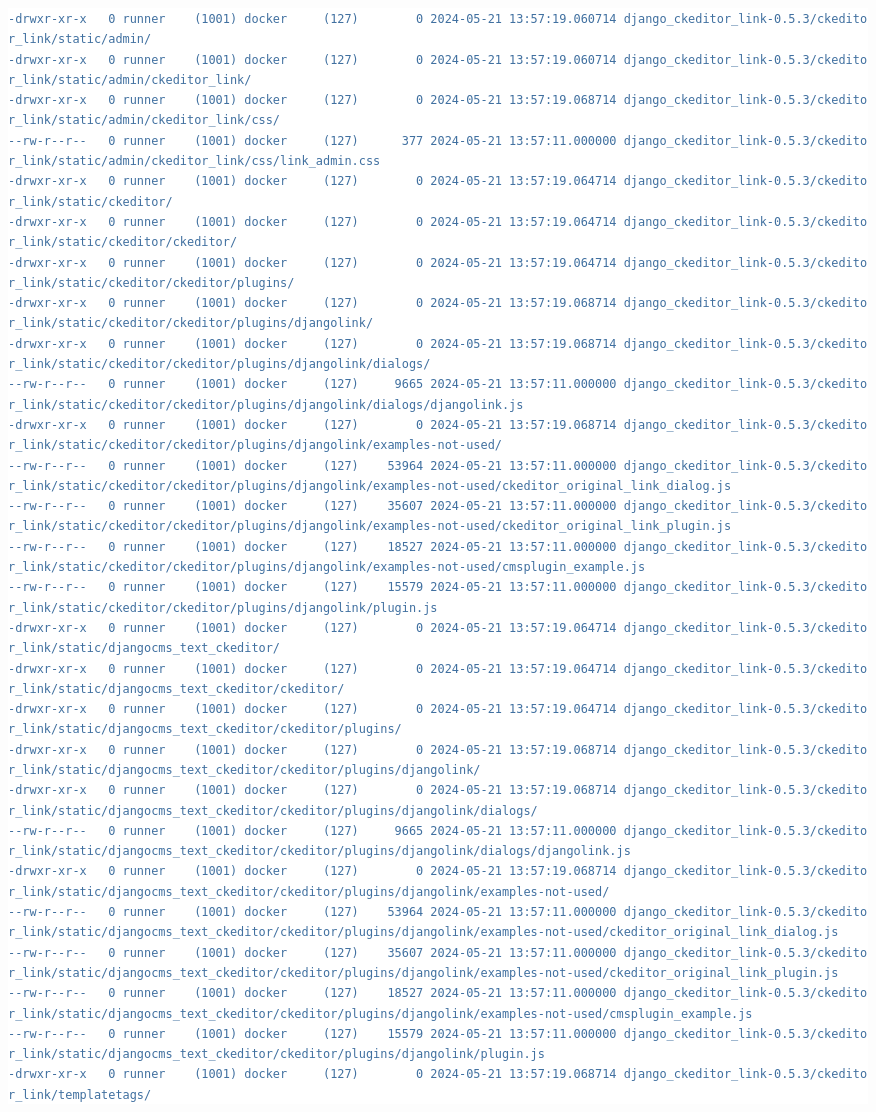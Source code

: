```diff
-drwxr-xr-x   0 runner    (1001) docker     (127)        0 2024-05-21 13:57:19.060714 django_ckeditor_link-0.5.3/ckeditor_link/static/admin/
-drwxr-xr-x   0 runner    (1001) docker     (127)        0 2024-05-21 13:57:19.060714 django_ckeditor_link-0.5.3/ckeditor_link/static/admin/ckeditor_link/
-drwxr-xr-x   0 runner    (1001) docker     (127)        0 2024-05-21 13:57:19.068714 django_ckeditor_link-0.5.3/ckeditor_link/static/admin/ckeditor_link/css/
--rw-r--r--   0 runner    (1001) docker     (127)      377 2024-05-21 13:57:11.000000 django_ckeditor_link-0.5.3/ckeditor_link/static/admin/ckeditor_link/css/link_admin.css
-drwxr-xr-x   0 runner    (1001) docker     (127)        0 2024-05-21 13:57:19.064714 django_ckeditor_link-0.5.3/ckeditor_link/static/ckeditor/
-drwxr-xr-x   0 runner    (1001) docker     (127)        0 2024-05-21 13:57:19.064714 django_ckeditor_link-0.5.3/ckeditor_link/static/ckeditor/ckeditor/
-drwxr-xr-x   0 runner    (1001) docker     (127)        0 2024-05-21 13:57:19.064714 django_ckeditor_link-0.5.3/ckeditor_link/static/ckeditor/ckeditor/plugins/
-drwxr-xr-x   0 runner    (1001) docker     (127)        0 2024-05-21 13:57:19.068714 django_ckeditor_link-0.5.3/ckeditor_link/static/ckeditor/ckeditor/plugins/djangolink/
-drwxr-xr-x   0 runner    (1001) docker     (127)        0 2024-05-21 13:57:19.068714 django_ckeditor_link-0.5.3/ckeditor_link/static/ckeditor/ckeditor/plugins/djangolink/dialogs/
--rw-r--r--   0 runner    (1001) docker     (127)     9665 2024-05-21 13:57:11.000000 django_ckeditor_link-0.5.3/ckeditor_link/static/ckeditor/ckeditor/plugins/djangolink/dialogs/djangolink.js
-drwxr-xr-x   0 runner    (1001) docker     (127)        0 2024-05-21 13:57:19.068714 django_ckeditor_link-0.5.3/ckeditor_link/static/ckeditor/ckeditor/plugins/djangolink/examples-not-used/
--rw-r--r--   0 runner    (1001) docker     (127)    53964 2024-05-21 13:57:11.000000 django_ckeditor_link-0.5.3/ckeditor_link/static/ckeditor/ckeditor/plugins/djangolink/examples-not-used/ckeditor_original_link_dialog.js
--rw-r--r--   0 runner    (1001) docker     (127)    35607 2024-05-21 13:57:11.000000 django_ckeditor_link-0.5.3/ckeditor_link/static/ckeditor/ckeditor/plugins/djangolink/examples-not-used/ckeditor_original_link_plugin.js
--rw-r--r--   0 runner    (1001) docker     (127)    18527 2024-05-21 13:57:11.000000 django_ckeditor_link-0.5.3/ckeditor_link/static/ckeditor/ckeditor/plugins/djangolink/examples-not-used/cmsplugin_example.js
--rw-r--r--   0 runner    (1001) docker     (127)    15579 2024-05-21 13:57:11.000000 django_ckeditor_link-0.5.3/ckeditor_link/static/ckeditor/ckeditor/plugins/djangolink/plugin.js
-drwxr-xr-x   0 runner    (1001) docker     (127)        0 2024-05-21 13:57:19.064714 django_ckeditor_link-0.5.3/ckeditor_link/static/djangocms_text_ckeditor/
-drwxr-xr-x   0 runner    (1001) docker     (127)        0 2024-05-21 13:57:19.064714 django_ckeditor_link-0.5.3/ckeditor_link/static/djangocms_text_ckeditor/ckeditor/
-drwxr-xr-x   0 runner    (1001) docker     (127)        0 2024-05-21 13:57:19.064714 django_ckeditor_link-0.5.3/ckeditor_link/static/djangocms_text_ckeditor/ckeditor/plugins/
-drwxr-xr-x   0 runner    (1001) docker     (127)        0 2024-05-21 13:57:19.068714 django_ckeditor_link-0.5.3/ckeditor_link/static/djangocms_text_ckeditor/ckeditor/plugins/djangolink/
-drwxr-xr-x   0 runner    (1001) docker     (127)        0 2024-05-21 13:57:19.068714 django_ckeditor_link-0.5.3/ckeditor_link/static/djangocms_text_ckeditor/ckeditor/plugins/djangolink/dialogs/
--rw-r--r--   0 runner    (1001) docker     (127)     9665 2024-05-21 13:57:11.000000 django_ckeditor_link-0.5.3/ckeditor_link/static/djangocms_text_ckeditor/ckeditor/plugins/djangolink/dialogs/djangolink.js
-drwxr-xr-x   0 runner    (1001) docker     (127)        0 2024-05-21 13:57:19.068714 django_ckeditor_link-0.5.3/ckeditor_link/static/djangocms_text_ckeditor/ckeditor/plugins/djangolink/examples-not-used/
--rw-r--r--   0 runner    (1001) docker     (127)    53964 2024-05-21 13:57:11.000000 django_ckeditor_link-0.5.3/ckeditor_link/static/djangocms_text_ckeditor/ckeditor/plugins/djangolink/examples-not-used/ckeditor_original_link_dialog.js
--rw-r--r--   0 runner    (1001) docker     (127)    35607 2024-05-21 13:57:11.000000 django_ckeditor_link-0.5.3/ckeditor_link/static/djangocms_text_ckeditor/ckeditor/plugins/djangolink/examples-not-used/ckeditor_original_link_plugin.js
--rw-r--r--   0 runner    (1001) docker     (127)    18527 2024-05-21 13:57:11.000000 django_ckeditor_link-0.5.3/ckeditor_link/static/djangocms_text_ckeditor/ckeditor/plugins/djangolink/examples-not-used/cmsplugin_example.js
--rw-r--r--   0 runner    (1001) docker     (127)    15579 2024-05-21 13:57:11.000000 django_ckeditor_link-0.5.3/ckeditor_link/static/djangocms_text_ckeditor/ckeditor/plugins/djangolink/plugin.js
-drwxr-xr-x   0 runner    (1001) docker     (127)        0 2024-05-21 13:57:19.068714 django_ckeditor_link-0.5.3/ckeditor_link/templatetags/
```